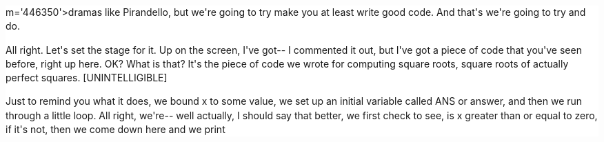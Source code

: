   m='446350'>dramas</span> <span m='446710'>like</span> <span
  m='446840'>Pirandello,</span> <span m='447010'>but</span> <span
  m='447280'>we're</span> <span m='447520'>going</span> <span
  m='447640'>to</span> <span m='447760'>try</span> <span m='447950'>make</span>
  <span m='448180'>you</span> <span m='448235'>at</span> <span
  m='448290'>least</span> <span m='448560'>write</span> <span
  m='448780'>good</span> <span m='449010'>code.</span> <span
  m='449360'>And</span> <span m='449500'>that's</span> <span
  m='449630'>we're</span> <span m='449770'>going</span> <span
  m='449840'>to</span> <span m='449910'>try</span> <span m='450130'>and</span>
  <span m='450250'>do.</span> </p><p><span m='450450'>All</span> <span
  m='451340'>right.</span> <span m='451790'>Let's</span> <span
  m='451980'>set</span> <span m='452180'>the</span> <span
  m='452290'>stage</span> <span m='452590'>for</span> <span
  m='452790'>it.</span> <span m='453910'>Up</span> <span m='454060'>on</span>
  <span m='454180'>the</span> <span m='454270'>screen,</span> <span
  m='455410'>I've</span> <span m='455610'>got--</span> <span m='455890'>I</span>
  <span m='456920'>commented</span> <span m='457040'>it</span> <span
  m='457160'>out,</span> <span m='457280'>but</span> <span
  m='457970'>I've</span> <span m='458090'>got</span> <span m='458250'>a</span>
  <span m='458310'>piece</span> <span m='458550'>of</span> <span
  m='458630'>code</span> <span m='459270'>that</span> <span
  m='459420'>you've</span> <span m='459560'>seen</span> <span
  m='459770'>before,</span> <span m='460190'>right</span> <span
  m='460370'>up</span> <span m='460500'>here.</span> <span m='461640'>OK?</span>
  <span m='462440'>What</span> <span m='462640'>is</span> <span
  m='462770'>that?</span> <span m='463680'>It's</span> <span
  m='463774'>the</span> <span m='463868'>piece</span> <span m='463962'>of</span>
  <span m='464056'>code</span> <span m='464150'>we</span> <span
  m='464240'>wrote</span> <span m='464430'>for</span> <span
  m='464520'>computing</span> <span m='464900'>square</span> <span
  m='465120'>roots,</span> <span m='465570'>square</span> <span
  m='465890'>roots</span> <span m='466140'>of</span> <span
  m='466260'>actually</span> <span m='466570'>perfect</span> <span
  m='466940'>squares.</span> <span m='468160'>[UNINTELLIGIBLE]</span>
  </p><p><span m='468610'>Just</span> <span m='468660'>to</span> <span
  m='468710'>remind</span> <span m='468870'>you</span> <span
  m='469810'>what</span> <span m='469960'>it</span> <span
  m='470030'>does,</span> <span m='470350'>we</span> <span
  m='470530'>bound</span> <span m='471180'>x</span> <span m='471240'>to</span>
  <span m='471300'>some</span> <span m='471530'>value,</span> <span
  m='472440'>we</span> <span m='472650'>set</span> <span m='472880'>up</span>
  <span m='473010'>an</span> <span m='473080'>initial</span> <span
  m='473400'>variable</span> <span m='473670'>called</span> <span
  m='474680'>ANS</span> <span m='474865'>or</span> <span
  m='475050'>answer,</span> <span m='475910'>and</span> <span
  m='476050'>then</span> <span m='476160'>we</span> <span m='476270'>run</span>
  <span m='476500'>through</span> <span m='476615'>a</span> <span
  m='476730'>little</span> <span m='476950'>loop.</span> <span
  m='477960'>All</span> <span m='478085'>right,</span> <span
  m='478210'>we're--</span> <span m='478910'>well</span> <span
  m='479150'>actually,</span> <span m='479310'>I</span> <span
  m='479470'>should</span> <span m='479610'>say</span> <span
  m='479710'>that</span> <span m='479820'>better,</span> <span
  m='480030'>we</span> <span m='480150'>first</span> <span
  m='480480'>check</span> <span m='480870'>to</span> <span
  m='480970'>see,</span> <span m='481780'>is</span> <span m='481910'>x</span>
  <span m='482040'>greater</span> <span m='482385'>than</span> <span
  m='482730'>or</span> <span m='482805'>equal</span> <span m='482880'>to</span>
  <span m='482960'>zero,</span> <span m='483200'>if</span> <span
  m='483290'>it's</span> <span m='483440'>not,</span> <span
  m='483810'>then</span> <span m='483895'>we</span> <span m='483980'>come</span>
  <span m='484170'>down</span> <span m='484410'>here</span> <span
  m='484580'>and</span> <span m='484670'>we</span> <span m='484760'>print</span>